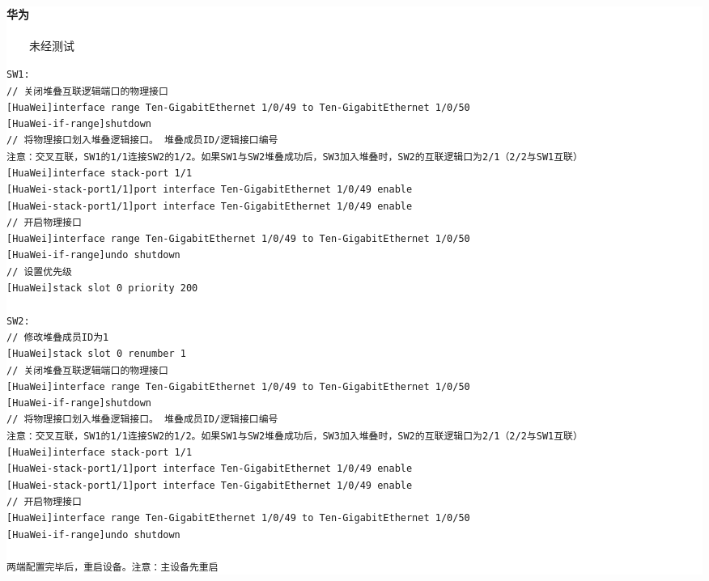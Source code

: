 #### 华为

　　未经测试

```vim
SW1:
// 关闭堆叠互联逻辑端口的物理接口
[HuaWei]interface range Ten-GigabitEthernet 1/0/49 to Ten-GigabitEthernet 1/0/50
[HuaWei-if-range]shutdown 
// 将物理接口划入堆叠逻辑接口。 堆叠成员ID/逻辑接口编号
注意：交叉互联，SW1的1/1连接SW2的1/2。如果SW1与SW2堆叠成功后，SW3加入堆叠时，SW2的互联逻辑口为2/1（2/2与SW1互联）
[HuaWei]interface stack-port 1/1
[HuaWei-stack-port1/1]port interface Ten-GigabitEthernet 1/0/49 enable
[HuaWei-stack-port1/1]port interface Ten-GigabitEthernet 1/0/49 enable
// 开启物理接口
[HuaWei]interface range Ten-GigabitEthernet 1/0/49 to Ten-GigabitEthernet 1/0/50
[HuaWei-if-range]undo shutdown 
// 设置优先级
[HuaWei]stack slot 0 priority 200

SW2:
// 修改堆叠成员ID为1
[HuaWei]stack slot 0 renumber 1
// 关闭堆叠互联逻辑端口的物理接口
[HuaWei]interface range Ten-GigabitEthernet 1/0/49 to Ten-GigabitEthernet 1/0/50
[HuaWei-if-range]shutdown 
// 将物理接口划入堆叠逻辑接口。 堆叠成员ID/逻辑接口编号
注意：交叉互联，SW1的1/1连接SW2的1/2。如果SW1与SW2堆叠成功后，SW3加入堆叠时，SW2的互联逻辑口为2/1（2/2与SW1互联）
[HuaWei]interface stack-port 1/1
[HuaWei-stack-port1/1]port interface Ten-GigabitEthernet 1/0/49 enable
[HuaWei-stack-port1/1]port interface Ten-GigabitEthernet 1/0/49 enable
// 开启物理接口
[HuaWei]interface range Ten-GigabitEthernet 1/0/49 to Ten-GigabitEthernet 1/0/50
[HuaWei-if-range]undo shutdown 

两端配置完毕后，重启设备。注意：主设备先重启
```
